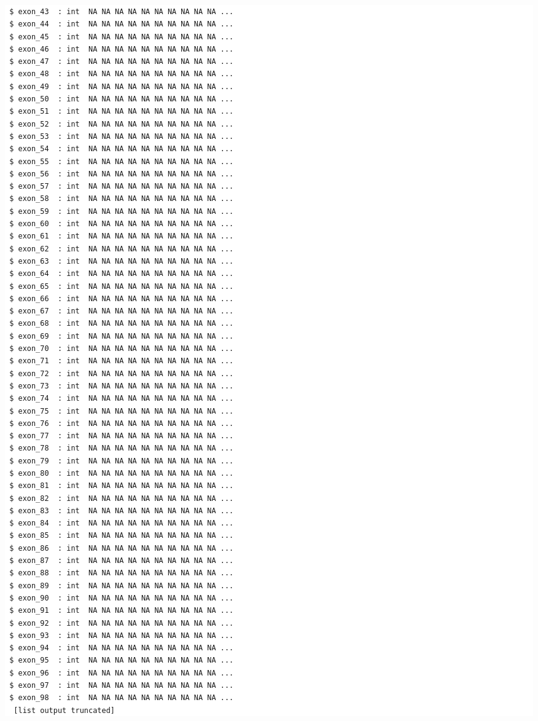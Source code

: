      $ exon_43  : int  NA NA NA NA NA NA NA NA NA NA ...
     $ exon_44  : int  NA NA NA NA NA NA NA NA NA NA ...
     $ exon_45  : int  NA NA NA NA NA NA NA NA NA NA ...
     $ exon_46  : int  NA NA NA NA NA NA NA NA NA NA ...
     $ exon_47  : int  NA NA NA NA NA NA NA NA NA NA ...
     $ exon_48  : int  NA NA NA NA NA NA NA NA NA NA ...
     $ exon_49  : int  NA NA NA NA NA NA NA NA NA NA ...
     $ exon_50  : int  NA NA NA NA NA NA NA NA NA NA ...
     $ exon_51  : int  NA NA NA NA NA NA NA NA NA NA ...
     $ exon_52  : int  NA NA NA NA NA NA NA NA NA NA ...
     $ exon_53  : int  NA NA NA NA NA NA NA NA NA NA ...
     $ exon_54  : int  NA NA NA NA NA NA NA NA NA NA ...
     $ exon_55  : int  NA NA NA NA NA NA NA NA NA NA ...
     $ exon_56  : int  NA NA NA NA NA NA NA NA NA NA ...
     $ exon_57  : int  NA NA NA NA NA NA NA NA NA NA ...
     $ exon_58  : int  NA NA NA NA NA NA NA NA NA NA ...
     $ exon_59  : int  NA NA NA NA NA NA NA NA NA NA ...
     $ exon_60  : int  NA NA NA NA NA NA NA NA NA NA ...
     $ exon_61  : int  NA NA NA NA NA NA NA NA NA NA ...
     $ exon_62  : int  NA NA NA NA NA NA NA NA NA NA ...
     $ exon_63  : int  NA NA NA NA NA NA NA NA NA NA ...
     $ exon_64  : int  NA NA NA NA NA NA NA NA NA NA ...
     $ exon_65  : int  NA NA NA NA NA NA NA NA NA NA ...
     $ exon_66  : int  NA NA NA NA NA NA NA NA NA NA ...
     $ exon_67  : int  NA NA NA NA NA NA NA NA NA NA ...
     $ exon_68  : int  NA NA NA NA NA NA NA NA NA NA ...
     $ exon_69  : int  NA NA NA NA NA NA NA NA NA NA ...
     $ exon_70  : int  NA NA NA NA NA NA NA NA NA NA ...
     $ exon_71  : int  NA NA NA NA NA NA NA NA NA NA ...
     $ exon_72  : int  NA NA NA NA NA NA NA NA NA NA ...
     $ exon_73  : int  NA NA NA NA NA NA NA NA NA NA ...
     $ exon_74  : int  NA NA NA NA NA NA NA NA NA NA ...
     $ exon_75  : int  NA NA NA NA NA NA NA NA NA NA ...
     $ exon_76  : int  NA NA NA NA NA NA NA NA NA NA ...
     $ exon_77  : int  NA NA NA NA NA NA NA NA NA NA ...
     $ exon_78  : int  NA NA NA NA NA NA NA NA NA NA ...
     $ exon_79  : int  NA NA NA NA NA NA NA NA NA NA ...
     $ exon_80  : int  NA NA NA NA NA NA NA NA NA NA ...
     $ exon_81  : int  NA NA NA NA NA NA NA NA NA NA ...
     $ exon_82  : int  NA NA NA NA NA NA NA NA NA NA ...
     $ exon_83  : int  NA NA NA NA NA NA NA NA NA NA ...
     $ exon_84  : int  NA NA NA NA NA NA NA NA NA NA ...
     $ exon_85  : int  NA NA NA NA NA NA NA NA NA NA ...
     $ exon_86  : int  NA NA NA NA NA NA NA NA NA NA ...
     $ exon_87  : int  NA NA NA NA NA NA NA NA NA NA ...
     $ exon_88  : int  NA NA NA NA NA NA NA NA NA NA ...
     $ exon_89  : int  NA NA NA NA NA NA NA NA NA NA ...
     $ exon_90  : int  NA NA NA NA NA NA NA NA NA NA ...
     $ exon_91  : int  NA NA NA NA NA NA NA NA NA NA ...
     $ exon_92  : int  NA NA NA NA NA NA NA NA NA NA ...
     $ exon_93  : int  NA NA NA NA NA NA NA NA NA NA ...
     $ exon_94  : int  NA NA NA NA NA NA NA NA NA NA ...
     $ exon_95  : int  NA NA NA NA NA NA NA NA NA NA ...
     $ exon_96  : int  NA NA NA NA NA NA NA NA NA NA ...
     $ exon_97  : int  NA NA NA NA NA NA NA NA NA NA ...
     $ exon_98  : int  NA NA NA NA NA NA NA NA NA NA ...
      [list output truncated]
